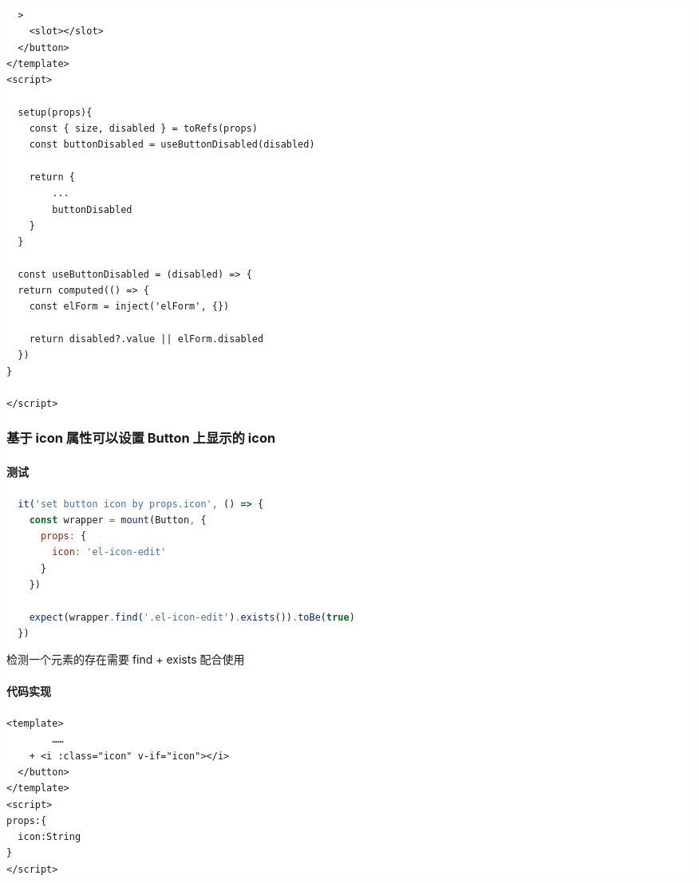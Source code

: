 ```vue
  >
    <slot></slot>
  </button>
</template>
<script>

  setup(props){
    const { size, disabled } = toRefs(props)
    const buttonDisabled = useButtonDisabled(disabled)

    return {
   		...
	    buttonDisabled
    }
  }
  
  const useButtonDisabled = (disabled) => {
  return computed(() => {
    const elForm = inject('elForm', {})

    return disabled?.value || elForm.disabled
  })
}

</script>
```

### 基于 icon 属性可以设置 Button 上显示的 icon

#### 测试

```js
  it('set button icon by props.icon', () => {
    const wrapper = mount(Button, {
      props: {
        icon: 'el-icon-edit'
      }
    })

    expect(wrapper.find('.el-icon-edit').exists()).toBe(true)
  })

```

检测一个元素的存在需要 find + exists 配合使用

#### 代码实现

```vue
<template>
		……
    + <i :class="icon" v-if="icon"></i>
  </button>
</template>
<script>
props:{
  icon:String
}
</script>
```
